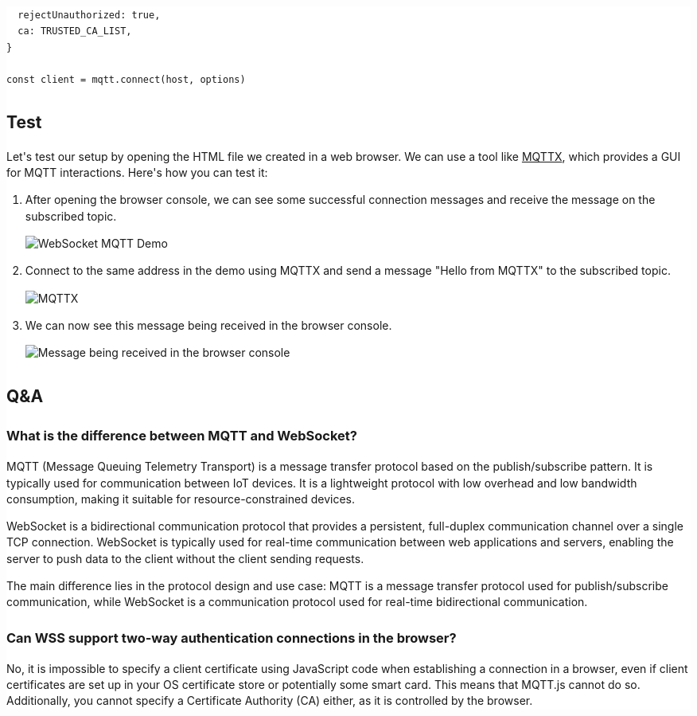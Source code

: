 ```
  rejectUnauthorized: true,
  ca: TRUSTED_CA_LIST,
}

const client = mqtt.connect(host, options)
```

## Test

Let's test our setup by opening the HTML file we created in a web browser. We can use a tool like [MQTTX](https://mqttx.app/), which provides a GUI for MQTT interactions. Here's how you can test it:

1. After opening the browser console, we can see some successful connection messages and receive the message on the subscribed topic.

   ![WebSocket MQTT Demo](https://assets.emqx.com/images/bc98a964995202fdfcf363062ba363fd.png)

2. Connect to the same address in the demo using MQTTX and send a message "Hello from MQTTX" to the subscribed topic.

   ![MQTTX](https://assets.emqx.com/images/b87c8ee484061f0be7703458970db92b.png)

3. We can now see this message being received in the browser console.

   ![Message being received in the browser console](https://assets.emqx.com/images/03ddd11518fd159650487a897f855fee.png)

## Q&A

### What is the difference between MQTT and WebSocket?

MQTT (Message Queuing Telemetry Transport) is a message transfer protocol based on the publish/subscribe pattern. It is typically used for communication between IoT devices. It is a lightweight protocol with low overhead and low bandwidth consumption, making it suitable for resource-constrained devices.

WebSocket is a bidirectional communication protocol that provides a persistent, full-duplex communication channel over a single TCP connection. WebSocket is typically used for real-time communication between web applications and servers, enabling the server to push data to the client without the client sending requests.

The main difference lies in the protocol design and use case: MQTT is a message transfer protocol used for publish/subscribe communication, while WebSocket is a communication protocol used for real-time bidirectional communication.

### Can WSS support two-way authentication connections in the browser?

No, it is impossible to specify a client certificate using JavaScript code when establishing a connection in a browser, even if client certificates are set up in your OS certificate store or potentially some smart card. This means that MQTT.js cannot do so. Additionally, you cannot specify a Certificate Authority (CA) either, as it is controlled by the browser.
